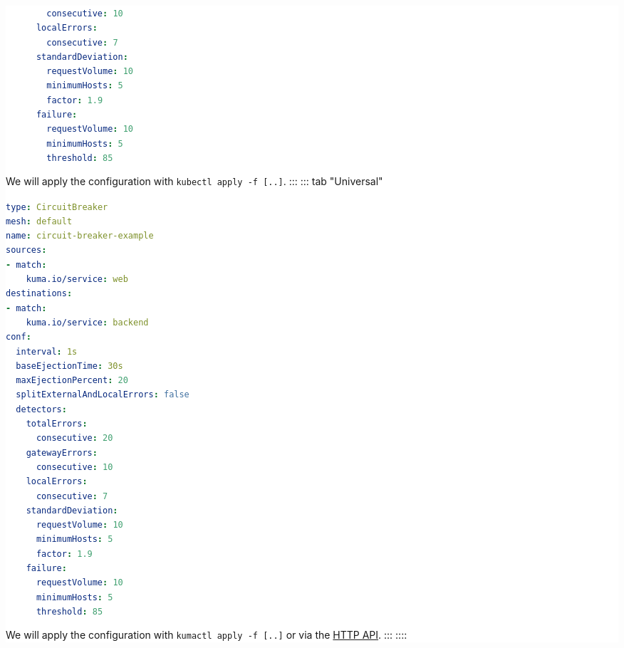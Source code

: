 ```yaml
        consecutive: 10
      localErrors: 
        consecutive: 7
      standardDeviation:
        requestVolume: 10
        minimumHosts: 5
        factor: 1.9
      failure:
        requestVolume: 10
        minimumHosts: 5
        threshold: 85
```
We will apply the configuration with `kubectl apply -f [..]`.
:::
::: tab "Universal"
```yaml
type: CircuitBreaker
mesh: default
name: circuit-breaker-example
sources:
- match:
    kuma.io/service: web
destinations:
- match:
    kuma.io/service: backend
conf:
  interval: 1s
  baseEjectionTime: 30s
  maxEjectionPercent: 20
  splitExternalAndLocalErrors: false 
  detectors:
    totalErrors: 
      consecutive: 20
    gatewayErrors: 
      consecutive: 10
    localErrors: 
      consecutive: 7
    standardDeviation:
      requestVolume: 10
      minimumHosts: 5
      factor: 1.9
    failure:
      requestVolume: 10
      minimumHosts: 5
      threshold: 85
```
We will apply the configuration with `kumactl apply -f [..]` or via the [HTTP API](/docs/1.0.3/documentation/http-api).
:::
::::
